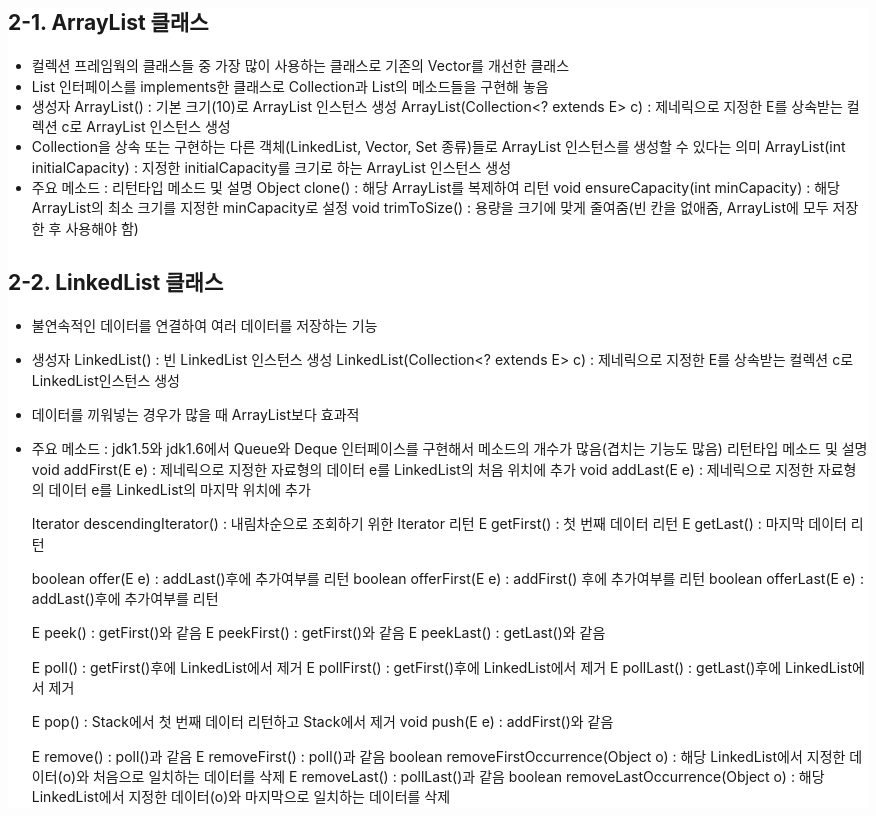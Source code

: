 ## 2-1. ArrayList 클래스

- 컬렉션 프레임웍의 클래스들 중 가장 많이 사용하는 클래스로 기존의 Vector를 개선한 클래스
- List 인터페이스를 implements한 클래스로 Collection과 List의 메소드들을 구현해 놓음
- 생성자
  ArrayList() : 기본 크기(10)로 ArrayList 인스턴스 생성
  ArrayList(Collection<? extends E> c) : 제네릭으로 지정한 E를 상속받는 컬렉션 c로 ArrayList 인스턴스 생성
- Collection을 상속 또는 구현하는 다른 객체(LinkedList, Vector, Set 종류)들로 ArrayList 인스턴스를 생성할 수 있다는 의미
  ArrayList(int initialCapacity) : 지정한 initialCapacity를 크기로 하는 ArrayList 인스턴스 생성
- 주요 메소드 :
  리턴타입 메소드 및 설명
  Object	clone() : 해당 ArrayList를 복제하여 리턴
  void	ensureCapacity(int minCapacity) : 해당 ArrayList의 최소 크기를 지정한 minCapacity로 설정
  void	trimToSize() : 용량을 크기에 맞게 줄여줌(빈 칸을 없애줌, ArrayList에 모두 저장한 후 사용해야 함)

## 2-2. LinkedList 클래스

- 불연속적인 데이터를 연결하여 여러 데이터를 저장하는 기능
- 생성자
  LinkedList() : 빈 LinkedList 인스턴스 생성
  LinkedList(Collection<? extends E> c) : 제네릭으로 지정한 E를 상속받는 컬렉션 c로 LinkedList인스턴스 생성
- 데이터를 끼워넣는 경우가 많을 때 ArrayList보다 효과적
- 주요 메소드 :
  jdk1.5와 jdk1.6에서 Queue와 Deque 인터페이스를 구현해서 메소드의 개수가 많음(겹치는 기능도 많음)
  리턴타입 메소드 및 설명
  void	addFirst(E e) : 제네릭으로 지정한 자료형의 데이터 e를 LinkedList의 처음 위치에 추가
  void	addLast(E e) : 제네릭으로 지정한 자료형의 데이터 e를 LinkedList의 마지막 위치에 추가

  Iterator<E>	descendingIterator() : 내림차순으로 조회하기 위한 Iterator 리턴
  E		getFirst() : 첫 번째 데이터 리턴
  E		getLast() : 마지막 데이터 리턴

  boolean	offer(E e) : addLast()후에 추가여부를 리턴
  boolean	offerFirst(E e) : addFirst() 후에 추가여부를 리턴
  boolean	offerLast(E e) : addLast()후에 추가여부를 리턴

  E		peek() : getFirst()와 같음
  E		peekFirst() : getFirst()와 같음
  E		peekLast() : getLast()와 같음

  E		poll() : getFirst()후에 LinkedList에서 제거
  E		pollFirst() : getFirst()후에 LinkedList에서 제거
  E		pollLast() : getLast()후에 LinkedList에서 제거

  E		pop() : Stack에서 첫 번째 데이터 리턴하고 Stack에서 제거
  void		push(E e) : addFirst()와 같음

  E		remove() : poll()과 같음
  E		removeFirst() : poll()과 같음
  boolean	removeFirstOccurrence(Object o) : 해당 LinkedList에서 지정한 데이터(o)와 처음으로 일치하는 데이터를 삭제
  E		removeLast() : pollLast()과 같음
  boolean	removeLastOccurrence(Object o) : 해당 LinkedList에서 지정한 데이터(o)와 마지막으로 일치하는 데이터를 삭제
